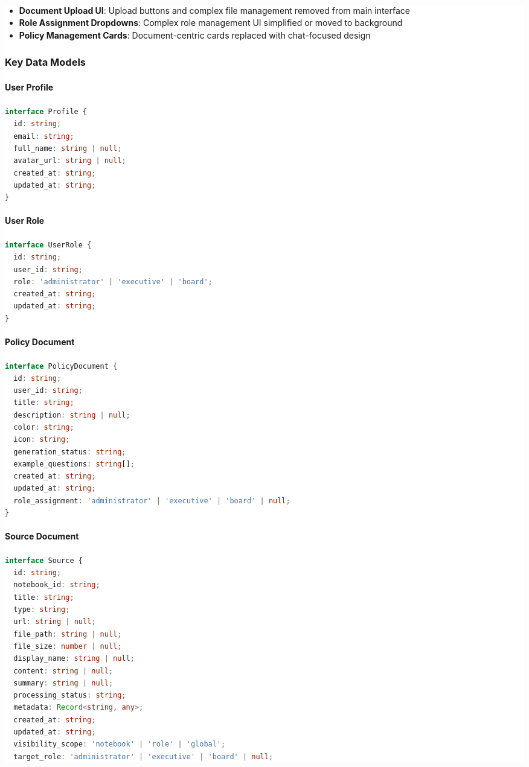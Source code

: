 - **Document Upload UI**: Upload buttons and complex file management removed from main interface
- **Role Assignment Dropdowns**: Complex role management UI simplified or moved to background
- **Policy Management Cards**: Document-centric cards replaced with chat-focused design

### Key Data Models

#### User Profile
```typescript
interface Profile {
  id: string;
  email: string;
  full_name: string | null;
  avatar_url: string | null;
  created_at: string;
  updated_at: string;
}
```

#### User Role
```typescript
interface UserRole {
  id: string;
  user_id: string;
  role: 'administrator' | 'executive' | 'board';
  created_at: string;
  updated_at: string;
}
```

#### Policy Document
```typescript
interface PolicyDocument {
  id: string;
  user_id: string;
  title: string;
  description: string | null;
  color: string;
  icon: string;
  generation_status: string;
  example_questions: string[];
  created_at: string;
  updated_at: string;
  role_assignment: 'administrator' | 'executive' | 'board' | null;
}
```

#### Source Document
```typescript
interface Source {
  id: string;
  notebook_id: string;
  title: string;
  type: string;
  url: string | null;
  file_path: string | null;
  file_size: number | null;
  display_name: string | null;
  content: string | null;
  summary: string | null;
  processing_status: string;
  metadata: Record<string, any>;
  created_at: string;
  updated_at: string;
  visibility_scope: 'notebook' | 'role' | 'global';
  target_role: 'administrator' | 'executive' | 'board' | null;
```